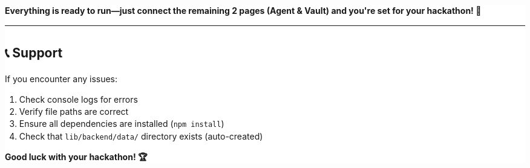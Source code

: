 **Everything is ready to run—just connect the remaining 2 pages (Agent & Vault) and you're set for your hackathon! 🚀**

---

## 📞 Support

If you encounter any issues:

1. Check console logs for errors
2. Verify file paths are correct
3. Ensure all dependencies are installed (`npm install`)
4. Check that `lib/backend/data/` directory exists (auto-created)

**Good luck with your hackathon! 🏆**
